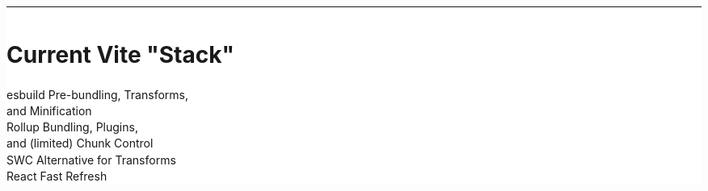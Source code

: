 <template v-slot:right>
<VClicks class="space-y-2 mt-10 text-xl h-full">

* DevRel at <VoidzeroIconsVoidzeroLogo class="text-white" width="4rem" height="auto" />
* <mdi-account-check class="dark:text-green-100 text-green-700" /> **Web Engineering Consultant**
* <mdi-microphone /> Speaker & Instructor
* <logos-nuxt-icon /> Nuxt.js Team
* <mdi-github /><logos-bluesky class="text-sm mb-1 text-blue-400" /><mdi-youtube class="text-red-500" /><mdi-twitch class="text-purple-700" /> @TheAlexLichter
* <mdi-web /> [https://lichter.io](https://lichter.io)

</VClicks>
</template>

---

# Current Vite "Stack"

<div class="flex flex-col items-center justify-center space-y-8">

  
  <logos-vitejs class="text-9xl mb-4" />

  
  <div class="grid grid-cols-3 gap-12 mt-6">
    <div
      v-motion
      v-click
      :initial="{ x: -120, y: 0, scale: 0.7, opacity: 0.7 }"
      :enter="{ x: 0, y: 0, scale: 0.9, opacity: 1, transition: { delay: 100, duration: 500 } }"
      class="flex flex-col items-center"
    >
      <logos-esbuild size="2.5rem" />
      <span class="font-semibold mt-2">esbuild</span>
      <span class="text-center text-xs text-gray-400 mt-1">
        Pre-bundling, Transforms,<br>
        and Minification
      </span>
    </div>
    <div
      v-motion
      v-click
      :initial="{ y: 80, scale: 0.7, opacity: 0.7 }"
      :enter="{ y: 0, scale: 0.9, opacity: 1, transition: { delay: 200, duration: 500 } }"
      class="flex flex-col items-center"
    >
      <logos-rollup size="2.5rem" />
      <span class="font-semibold mt-2">Rollup</span>
      <span class="text-center text-xs text-gray-400 mt-1">
        Bundling, Plugins,<br>
        and (limited) Chunk Control
      </span>
    </div>
    <div
      v-motion v-click
      :initial="{ x: 120, y: 0, scale: 0.7, opacity: 0.7 }"
      :enter="{ x: 0, y: 0, scale: 0.9, opacity: 1, transition: { delay: 300, duration: 500 } }"
      class="flex flex-col items-center"
    >
      <logos-swc size="2.5rem" />
      <span class="font-semibold mt-2">SWC</span>
      <span class="text-center text-xs text-gray-400 mt-1">
        Alternative for Transforms<br>
        React Fast Refresh
      </span>
    </div>